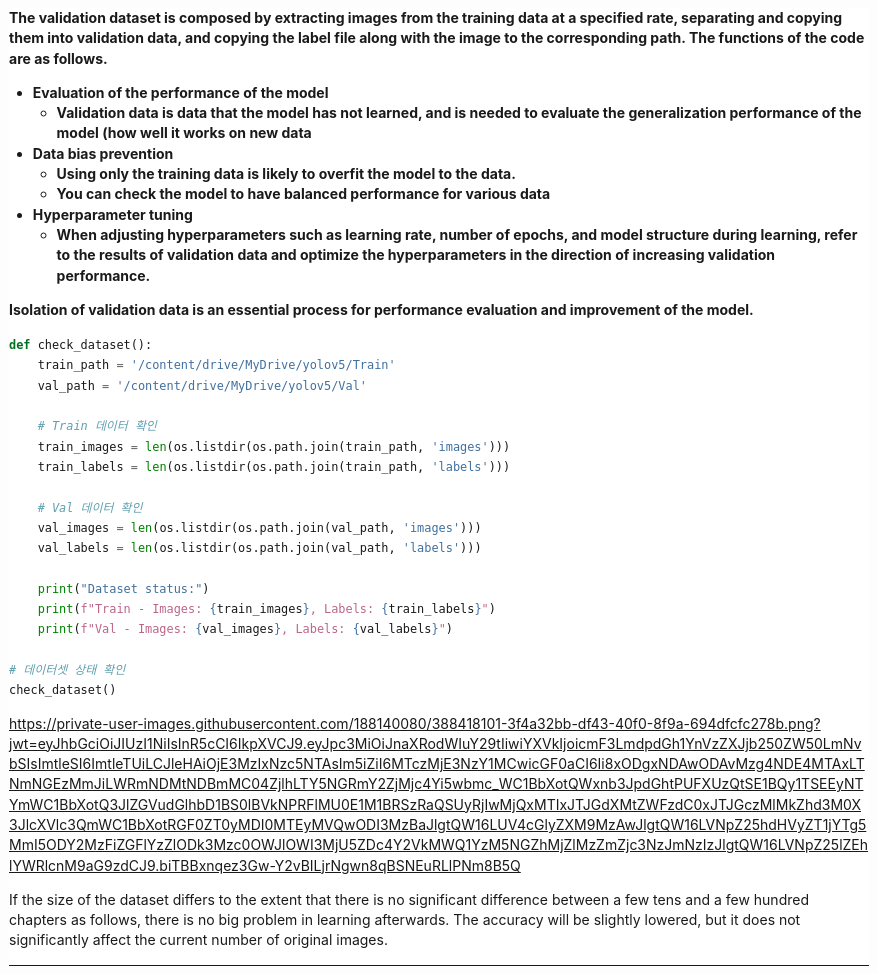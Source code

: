 ```python
```

**The validation dataset is composed by extracting images from the training data at a specified rate, separating and copying them into validation data, and copying the label file along with the image to the corresponding path. The functions of the code are as follows.**

- **Evaluation of the performance of the model**
    - **Validation data is data that the model has not learned, and is needed to evaluate the generalization performance of the model (how well it works on new data**
- **Data bias prevention**
    - **Using only the training data is likely to overfit the model to the data.**
    - **You can check the model to have balanced performance for various data**
- **Hyperparameter tuning**
    - **When adjusting hyperparameters such as learning rate, number of epochs, and model structure during learning, refer to the results of validation data and optimize the hyperparameters in the direction of increasing validation performance.**
    

**Isolation of validation data is an essential process for performance evaluation and improvement of the model.**

```python
def check_dataset():
    train_path = '/content/drive/MyDrive/yolov5/Train'
    val_path = '/content/drive/MyDrive/yolov5/Val'

    # Train 데이터 확인
    train_images = len(os.listdir(os.path.join(train_path, 'images')))
    train_labels = len(os.listdir(os.path.join(train_path, 'labels')))

    # Val 데이터 확인
    val_images = len(os.listdir(os.path.join(val_path, 'images')))
    val_labels = len(os.listdir(os.path.join(val_path, 'labels')))

    print("Dataset status:")
    print(f"Train - Images: {train_images}, Labels: {train_labels}")
    print(f"Val - Images: {val_images}, Labels: {val_labels}")

# 데이터셋 상태 확인
check_dataset()
```

https://private-user-images.githubusercontent.com/188140080/388418101-3f4a32bb-df43-40f0-8f9a-694dfcfc278b.png?jwt=eyJhbGciOiJIUzI1NiIsInR5cCI6IkpXVCJ9.eyJpc3MiOiJnaXRodWIuY29tIiwiYXVkIjoicmF3LmdpdGh1YnVzZXJjb250ZW50LmNvbSIsImtleSI6ImtleTUiLCJleHAiOjE3MzIxNzc5NTAsIm5iZiI6MTczMjE3NzY1MCwicGF0aCI6Ii8xODgxNDAwODAvMzg4NDE4MTAxLTNmNGEzMmJiLWRmNDMtNDBmMC04ZjlhLTY5NGRmY2ZjMjc4Yi5wbmc_WC1BbXotQWxnb3JpdGhtPUFXUzQtSE1BQy1TSEEyNTYmWC1BbXotQ3JlZGVudGlhbD1BS0lBVkNPRFlMU0E1M1BRSzRaQSUyRjIwMjQxMTIxJTJGdXMtZWFzdC0xJTJGczMlMkZhd3M0X3JlcXVlc3QmWC1BbXotRGF0ZT0yMDI0MTEyMVQwODI3MzBaJlgtQW16LUV4cGlyZXM9MzAwJlgtQW16LVNpZ25hdHVyZT1jYTg5MmI5ODY2MzFiZGFlYzZlODk3Mzc0OWJlOWI3MjU5ZDc4Y2VkMWQ1YzM5NGZhMjZlMzZmZjc3NzJmNzIzJlgtQW16LVNpZ25lZEhlYWRlcnM9aG9zdCJ9.biTBBxnqez3Gw-Y2vBILjrNgwn8qBSNEuRLlPNm8B5Q

If the size of the dataset differs to the extent that there is no significant difference between a few tens and a few hundred chapters as follows, there is no big problem in learning afterwards. The accuracy will be slightly lowered, but it does not significantly affect the current number of original images.

---